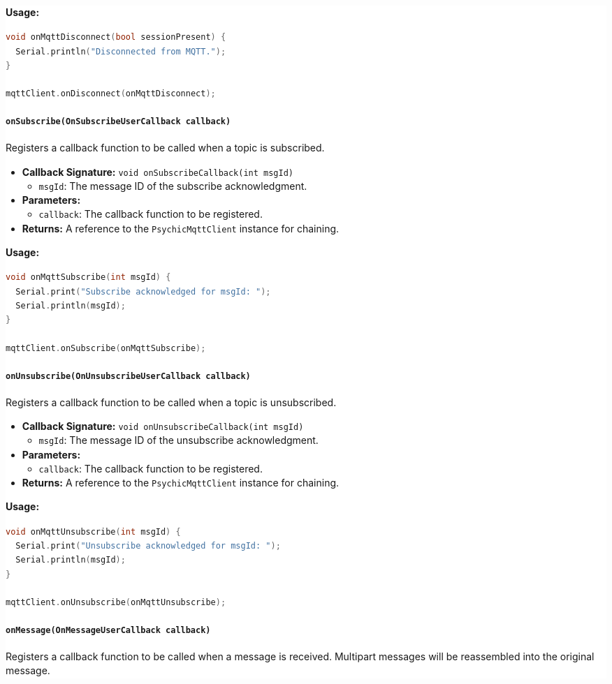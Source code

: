 **Usage:**

```cpp
void onMqttDisconnect(bool sessionPresent) {
  Serial.println("Disconnected from MQTT.");
}

mqttClient.onDisconnect(onMqttDisconnect);
```

#### `onSubscribe(OnSubscribeUserCallback callback)`

Registers a callback function to be called when a topic is subscribed.

- **Callback Signature:** `void onSubscribeCallback(int msgId)`
  - `msgId`: The message ID of the subscribe acknowledgment.
- **Parameters:**
  - `callback`: The callback function to be registered.
- **Returns:** A reference to the `PsychicMqttClient` instance for chaining.

**Usage:**

```cpp
void onMqttSubscribe(int msgId) {
  Serial.print("Subscribe acknowledged for msgId: ");
  Serial.println(msgId);
}

mqttClient.onSubscribe(onMqttSubscribe);
```

#### `onUnsubscribe(OnUnsubscribeUserCallback callback)`

Registers a callback function to be called when a topic is unsubscribed.

- **Callback Signature:** `void onUnsubscribeCallback(int msgId)`
  - `msgId`: The message ID of the unsubscribe acknowledgment.
- **Parameters:**
  - `callback`: The callback function to be registered.
- **Returns:** A reference to the `PsychicMqttClient` instance for chaining.

**Usage:**

```cpp
void onMqttUnsubscribe(int msgId) {
  Serial.print("Unsubscribe acknowledged for msgId: ");
  Serial.println(msgId);
}

mqttClient.onUnsubscribe(onMqttUnsubscribe);
```

#### `onMessage(OnMessageUserCallback callback)`

Registers a callback function to be called when a message is received. Multipart messages will be reassembled into the original message.
